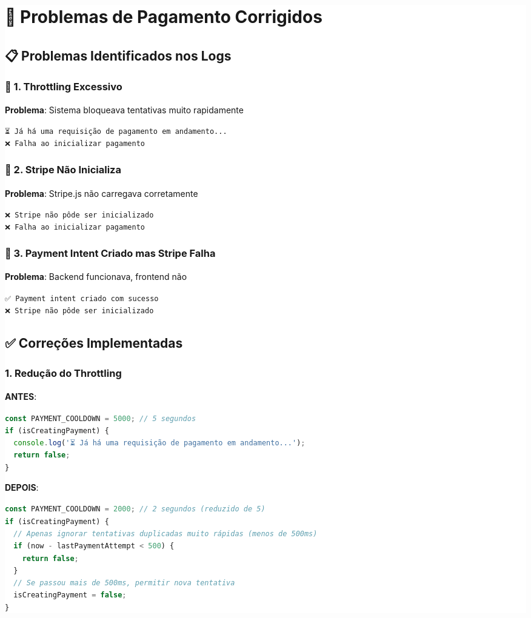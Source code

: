 # 🔧 Problemas de Pagamento Corrigidos

## 📋 Problemas Identificados nos Logs

### 🐛 1. **Throttling Excessivo**
**Problema**: Sistema bloqueava tentativas muito rapidamente
```
⏳ Já há uma requisição de pagamento em andamento...
❌ Falha ao inicializar pagamento
```

### 🐛 2. **Stripe Não Inicializa**
**Problema**: Stripe.js não carregava corretamente
```
❌ Stripe não pôde ser inicializado
❌ Falha ao inicializar pagamento
```

### 🐛 3. **Payment Intent Criado mas Stripe Falha**
**Problema**: Backend funcionava, frontend não
```
✅ Payment intent criado com sucesso
❌ Stripe não pôde ser inicializado
```

## ✅ Correções Implementadas

### 1. **Redução do Throttling**

**ANTES**:
```javascript
const PAYMENT_COOLDOWN = 5000; // 5 segundos
if (isCreatingPayment) {
  console.log('⏳ Já há uma requisição de pagamento em andamento...');
  return false;
}
```

**DEPOIS**:
```javascript
const PAYMENT_COOLDOWN = 2000; // 2 segundos (reduzido de 5)
if (isCreatingPayment) {
  // Apenas ignorar tentativas duplicadas muito rápidas (menos de 500ms)
  if (now - lastPaymentAttempt < 500) {
    return false;
  }
  // Se passou mais de 500ms, permitir nova tentativa
  isCreatingPayment = false;
}
```
